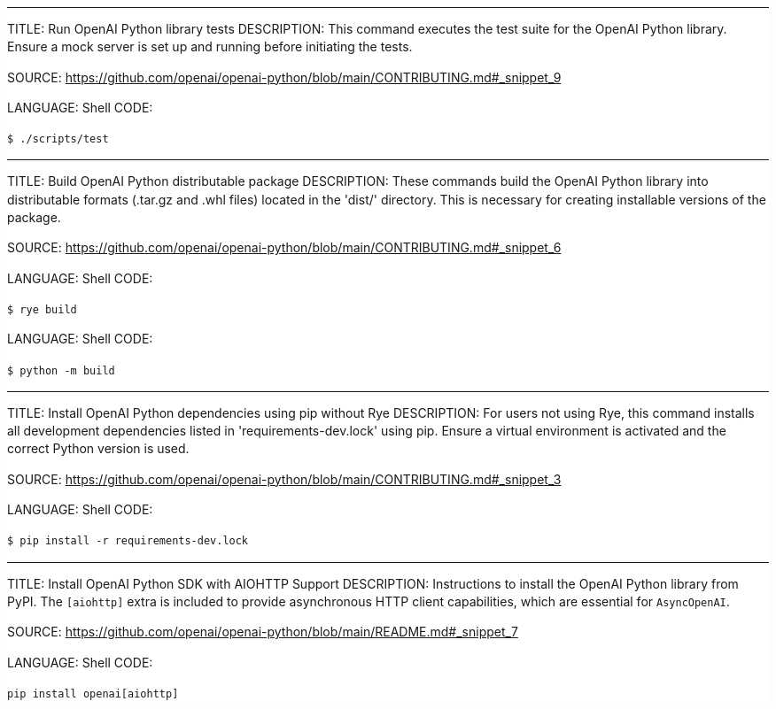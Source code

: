 --------------------------------

TITLE: Run OpenAI Python library tests
DESCRIPTION: This command executes the test suite for the OpenAI Python library. Ensure a mock server is set up and running before initiating the tests.

SOURCE: https://github.com/openai/openai-python/blob/main/CONTRIBUTING.md#_snippet_9

LANGUAGE: Shell
CODE:
```
$ ./scripts/test
```

--------------------------------

TITLE: Build OpenAI Python distributable package
DESCRIPTION: These commands build the OpenAI Python library into distributable formats (.tar.gz and .whl files) located in the 'dist/' directory. This is necessary for creating installable versions of the package.

SOURCE: https://github.com/openai/openai-python/blob/main/CONTRIBUTING.md#_snippet_6

LANGUAGE: Shell
CODE:
```
$ rye build
```

LANGUAGE: Shell
CODE:
```
$ python -m build
```

--------------------------------

TITLE: Install OpenAI Python dependencies using pip without Rye
DESCRIPTION: For users not using Rye, this command installs all development dependencies listed in 'requirements-dev.lock' using pip. Ensure a virtual environment is activated and the correct Python version is used.

SOURCE: https://github.com/openai/openai-python/blob/main/CONTRIBUTING.md#_snippet_3

LANGUAGE: Shell
CODE:
```
$ pip install -r requirements-dev.lock
```

--------------------------------

TITLE: Install OpenAI Python SDK with AIOHTTP Support
DESCRIPTION: Instructions to install the OpenAI Python library from PyPI. The `[aiohttp]` extra is included to provide asynchronous HTTP client capabilities, which are essential for `AsyncOpenAI`.

SOURCE: https://github.com/openai/openai-python/blob/main/README.md#_snippet_7

LANGUAGE: Shell
CODE:
```
pip install openai[aiohttp]
```
